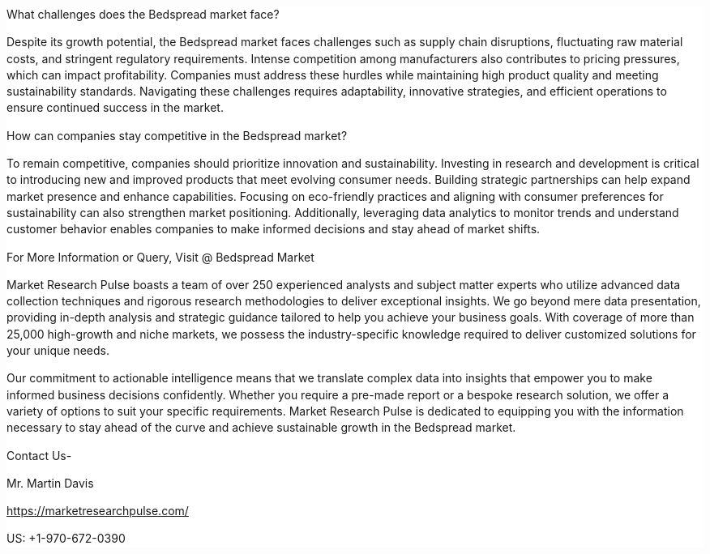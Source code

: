 What challenges does the Bedspread market face?

Despite its growth potential, the Bedspread market faces challenges such as supply chain disruptions, fluctuating raw material costs, and stringent regulatory requirements. Intense competition among manufacturers also contributes to pricing pressures, which can impact profitability. Companies must address these hurdles while maintaining high product quality and meeting sustainability standards. Navigating these challenges requires adaptability, innovative strategies, and efficient operations to ensure continued success in the market.

How can companies stay competitive in the Bedspread market?

To remain competitive, companies should prioritize innovation and sustainability. Investing in research and development is critical to introducing new and improved products that meet evolving consumer needs. Building strategic partnerships can help expand market presence and enhance capabilities. Focusing on eco-friendly practices and aligning with consumer preferences for sustainability can also strengthen market positioning. Additionally, leveraging data analytics to monitor trends and understand customer behavior enables companies to make informed decisions and stay ahead of market shifts.

For More Information or Query, Visit @ Bedspread Market

Market Research Pulse boasts a team of over 250 experienced analysts and subject matter experts who utilize advanced data collection techniques and rigorous research methodologies to deliver exceptional insights. We go beyond mere data presentation, providing in-depth analysis and strategic guidance tailored to help you achieve your business goals. With coverage of more than 25,000 high-growth and niche markets, we possess the industry-specific knowledge required to deliver customized solutions for your unique needs.

Our commitment to actionable intelligence means that we translate complex data into insights that empower you to make informed business decisions confidently. Whether you require a pre-made report or a bespoke research solution, we offer a variety of options to suit your specific requirements. Market Research Pulse is dedicated to equipping you with the information necessary to stay ahead of the curve and achieve sustainable growth in the Bedspread market.

Contact Us-

Mr. Martin Davis

https://marketresearchpulse.com/

US: +1-970-672-0390
